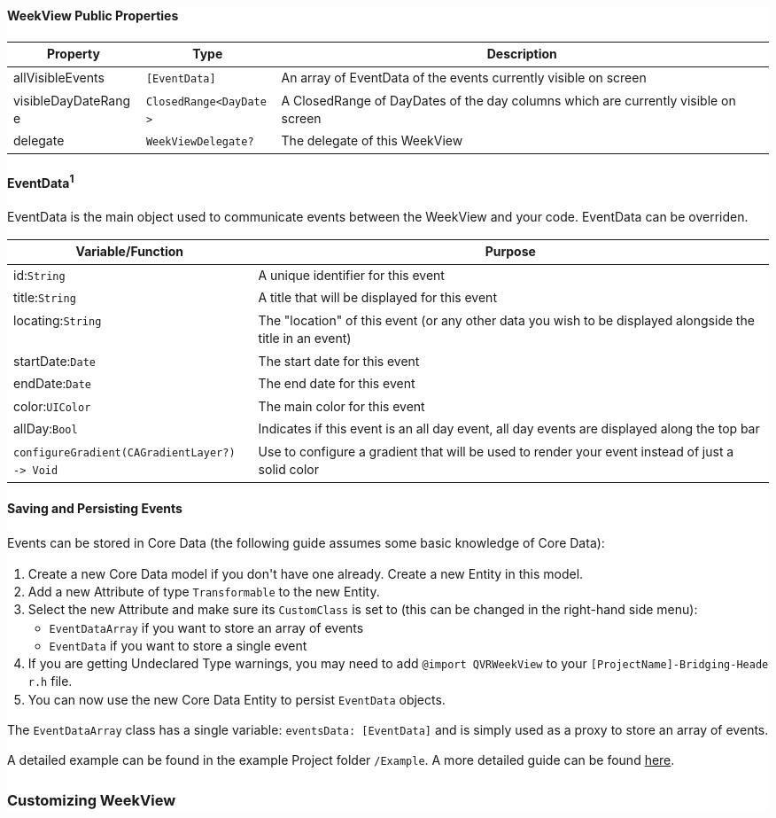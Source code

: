 #### WeekView Public Properties

| Property                            | Type                             | Description                                                             |
| ------------------------------|---------------------------|--------------------------------------------------------|
| allVisibleEvents          | `[EventData]`                    | An array of EventData of the events currently visible on screen |
| visibleDayDateRange | `ClosedRange<DayDate>` | A ClosedRange of DayDates of the day columns which are currently visible on screen  |
| delegate | `WeekViewDelegate?` | The delegate of this WeekView |

#### EventData<sup>1</sup>

EventData is the main object used to communicate events between the WeekView and your code. EventData can be overriden.

| Variable/Function            | Purpose                           |
| ----------------------------|---------------------------------|
| id:`String`                    | A unique identifier for this event |
| title:`String`                 | A title that will be displayed for this event |
| locating:`String`                 | The "location" of this event (or any other data you wish to be displayed alongside the title in an event) |
| startDate:`Date`            |  The start date for this event |
| endDate:`Date`              | The end date for this event |
| color:`UIColor`              | The main color for this event  |
| allDay:`Bool`                  | Indicates if this event is an all day event, all day events are displayed along the top bar |
| `configureGradient(CAGradientLayer?) -> Void`       | Use to configure a gradient that will be used to render your event instead of just a solid color |

#### Saving and Persisting Events

Events can be stored in Core Data (the following guide assumes some basic knowledge of Core Data):

1. Create a new Core Data model if you don't have one already. Create a new Entity in this model.
2. Add a new Attribute of type  `Transformable` to the new Entity.
2. Select the new Attribute and make sure its `CustomClass` is set to (this can be changed in the right-hand side menu):
    - `EventDataArray` if you want to store an array of events
    - `EventData` if you want to store a single event
3. If you are getting Undeclared Type warnings, you may need to add `@import QVRWeekView` to your `[ProjectName]-Bridging-Header.h` file.
4. You can now use the new Core Data Entity to persist `EventData` objects.

The `EventDataArray` class has a single variable:  `eventsData: [EventData]` and is simply used as a proxy to store an array of events.

A detailed example can be found in the example Project folder `/Example`. A more detailed guide can be found [here](https://medium.com/@rezafarahani/store-array-of-custom-object-in-coredata-bea77b9eb629).

### Customizing WeekView
